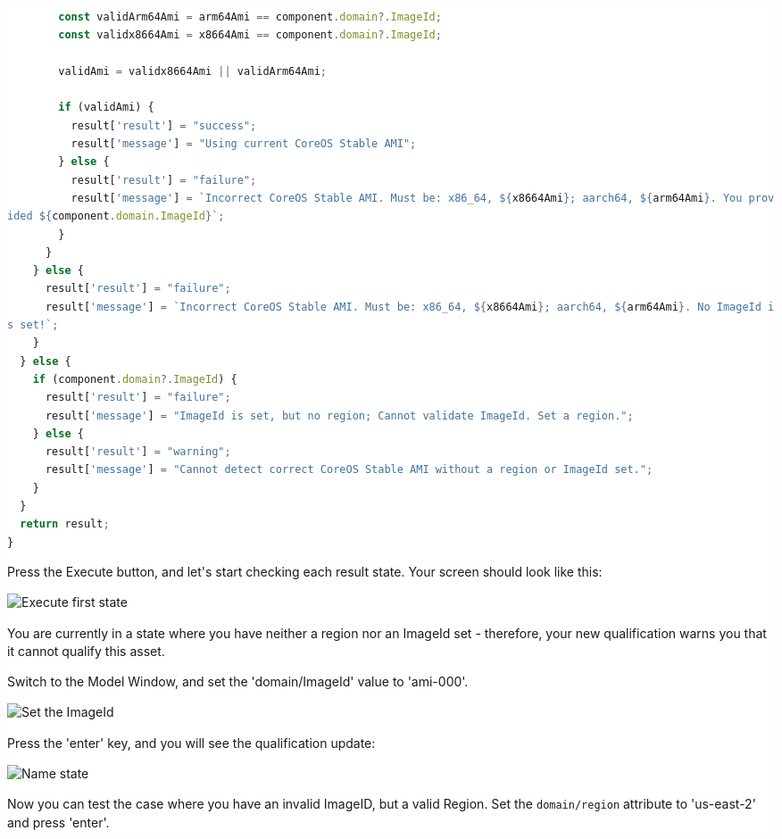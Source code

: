 ```js
        const validArm64Ami = arm64Ami == component.domain?.ImageId;
        const validx8664Ami = x8664Ami == component.domain?.ImageId;

        validAmi = validx8664Ami || validArm64Ami;

        if (validAmi) {
          result['result'] = "success";
          result['message'] = "Using current CoreOS Stable AMI";
        } else {
          result['result'] = "failure";
          result['message'] = `Incorrect CoreOS Stable AMI. Must be: x86_64, ${x8664Ami}; aarch64, ${arm64Ami}. You provided ${component.domain.ImageId}`;
        }
      }
    } else {
      result['result'] = "failure";
      result['message'] = `Incorrect CoreOS Stable AMI. Must be: x86_64, ${x8664Ami}; aarch64, ${arm64Ami}. No ImageId is set!`;
    }
  } else {
    if (component.domain?.ImageId) {
      result['result'] = "failure";
      result['message'] = "ImageId is set, but no region; Cannot validate ImageId. Set a region.";
    } else {
      result['result'] = "warning";
      result['message'] = "Cannot detect correct CoreOS Stable AMI without a region or ImageId set.";
    }
  }
  return result;
}
```

Press the Execute button, and let's start checking each result state. Your screen should look like this:

![Execute first state](/tutorial-img/06-customizing/execute_first_state.png)

You are currently in a state where you have neither a region nor an ImageId set - therefore, your new qualification
warns you that it cannot qualify this asset.

Switch to the Model Window, and set the 'domain/ImageId' value to 'ami-000'.

![Set the ImageId](/tutorial-img/06-customizing/set_the_imageid.png)

Press the 'enter' key, and you will see the qualification update:

![Name state](/tutorial-img/06-customizing/name_state.png)

Now you can test the case where you have an invalid ImageID, but a valid Region. Set the `domain/region` attribute to
'us-east-2' and press 'enter'.

